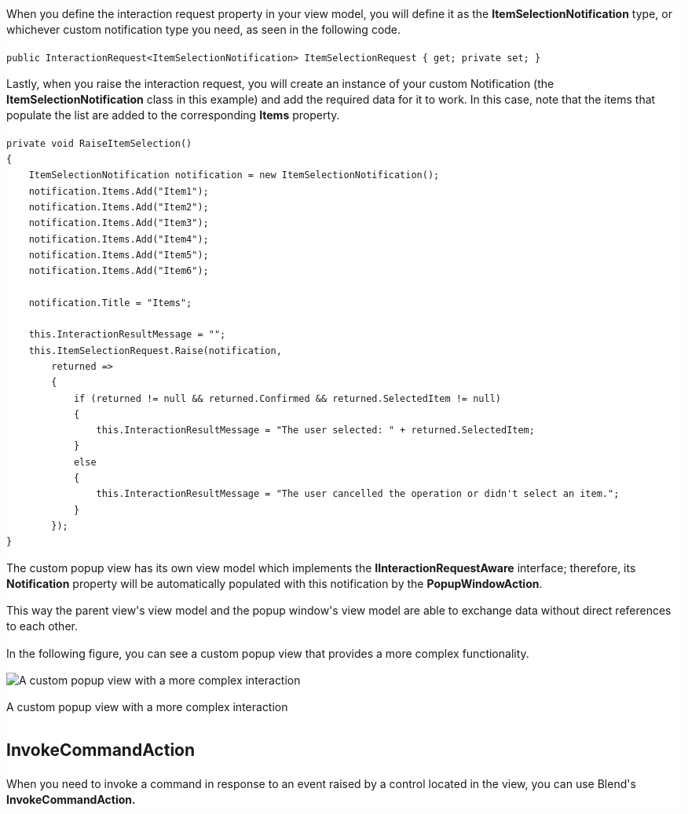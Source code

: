 When you define the interaction request property in your view model, you will define it as the **ItemSelectionNotification** type, or whichever custom notification type you need, as seen in the following code.

    public InteractionRequest<ItemSelectionNotification> ItemSelectionRequest { get; private set; }

Lastly, when you raise the interaction request, you will create an instance of your custom Notification (the **ItemSelectionNotification** class in this example) and add the required data for it to work. In this case, note that the items that populate the list are added to the corresponding **Items** property.

    private void RaiseItemSelection()
    {
        ItemSelectionNotification notification = new ItemSelectionNotification();
        notification.Items.Add("Item1");
        notification.Items.Add("Item2");
        notification.Items.Add("Item3");
        notification.Items.Add("Item4");
        notification.Items.Add("Item5");
        notification.Items.Add("Item6");

        notification.Title = "Items";

        this.InteractionResultMessage = "";
        this.ItemSelectionRequest.Raise(notification,
            returned =>
            {
                if (returned != null && returned.Confirmed && returned.SelectedItem != null)
                {
                    this.InteractionResultMessage = "The user selected: " + returned.SelectedItem;
                }
                else
                {
                    this.InteractionResultMessage = "The user cancelled the operation or didn't select an item.";
                }
            });
    }

The custom popup view has its own view model which implements the **IInteractionRequestAware** interface; therefore, its **Notification** property will be automatically populated with this notification by the **PopupWindowAction**.

This way the parent view's view model and the popup window's view model are able to exchange data without direct references to each other.

In the following figure, you can see a custom popup view that provides a more complex functionality.

![](https://msdn.microsoft.com/en-us/Ff921081.D0BC12E3199A44FA22BEE73702A82099(en-us,PandP.40).png "A custom popup view with a more complex interaction")

A custom popup view with a more complex interaction

<span id="sec9"></span>InvokeCommandAction
------------------------------------------

When you need to invoke a command in response to an event raised by a control located in the view, you can use Blend's **InvokeCommandAction.**

